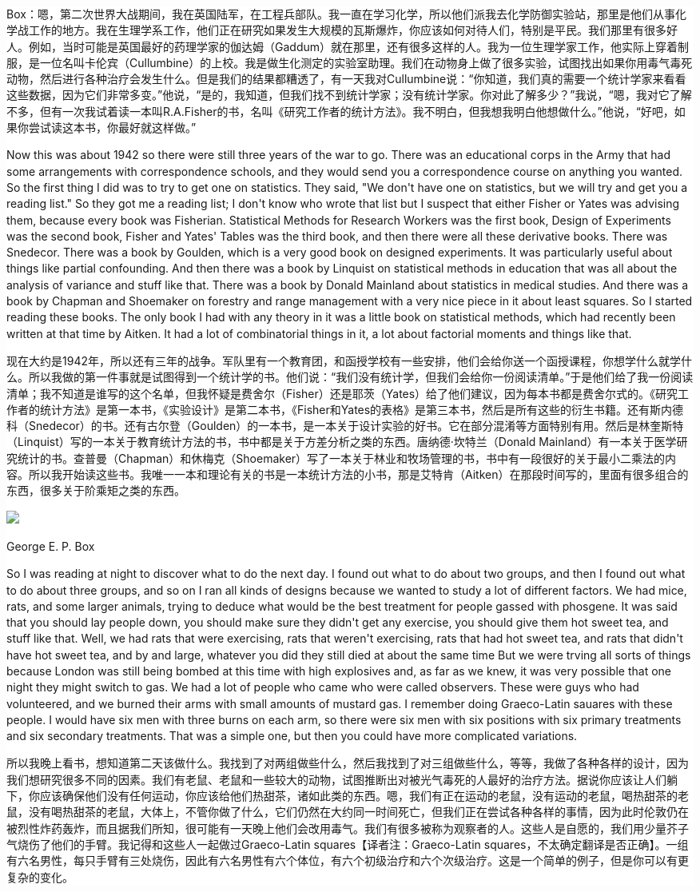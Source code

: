 
Box：嗯，第二次世界大战期间，我在英国陆军，在工程兵部队。我一直在学习化学，所以他们派我去化学防御实验站，那里是他们从事化学战工作的地方。我在生理学系工作，他们正在研究如果发生大规模的瓦斯爆炸，你应该如何对待人们，特别是平民。我们那里有很多好人。例如，当时可能是英国最好的药理学家的伽达姆（Gaddum）就在那里，还有很多这样的人。我为一位生理学家工作，他实际上穿着制服，是一位名叫卡伦宾（Cullumbine）的上校。我是做生化测定的实验室助理。我们在动物身上做了很多实验，试图找出如果你用毒气毒死动物，然后进行各种治疗会发生什么。但是我们的结果都糟透了，有一天我对Cullumbine说：“你知道，我们真的需要一个统计学家来看看这些数据，因为它们非常多变。”他说，“是的，我知道，但我们找不到统计学家；没有统计学家。你对此了解多少？”我说，“嗯，我对它了解不多，但有一次我试着读一本叫R.A.Fisher的书，名叫《研究工作者的统计方法》。我不明白，但我想我明白他想做什么。”他说，“好吧，如果你尝试读这本书，你最好就这样做。”

Now this was about 1942 so there were still three years of the war to go. There was an educational corps in the Army that had some arrangements with correspondence schools, and they would send you a correspondence course on anything you wanted. So the first thing I did was to try to get one on statistics. They said, "We don't have one on statistics, but we will try and get you a reading list." So they got me a reading list; I don't know who wrote that list but I suspect that either Fisher or Yates was advising them, because every book was Fisherian. Statistical Methods for Research Workers was the first book, Design of Experiments was the second book, Fisher and Yates' Tables was the third book, and then there were all these derivative books. There was Snedecor. There was a book by Goulden, which is a very good book on designed experiments. It was particularly useful about things like partial confounding. And then there was a book by Linquist on statistical methods in education that was all about the analysis of variance and stuff like that. There was a book by Donald Mainland about statistics in medical studies. And there was a book by Chapman and Shoemaker on forestry and range management with a very nice piece in it about least squares. So I started reading these books. The only book I had with any theory in it was a little book on statistical methods, which had recently been written at that time by Aitken. It had a lot of combinatorial things in it, a lot about factorial moments and things like that.


现在大约是1942年，所以还有三年的战争。军队里有一个教育团，和函授学校有一些安排，他们会给你送一个函授课程，你想学什么就学什么。所以我做的第一件事就是试图得到一个统计学的书。他们说：“我们没有统计学，但我们会给你一份阅读清单。”于是他们给了我一份阅读清单；我不知道是谁写的这个名单，但我怀疑是费舍尔（Fisher）还是耶茨（Yates）给了他们建议，因为每本书都是费舍尔式的。《研究工作者的统计方法》是第一本书，《实验设计》是第二本书，《Fisher和Yates的表格》是第三本书，然后是所有这些的衍生书籍。还有斯内德科（Snedecor）的书。还有古尔登（Goulden）的一本书，是一本关于设计实验的好书。它在部分混淆等方面特别有用。然后是林奎斯特（Linquist）写的一本关于教育统计方法的书，书中都是关于方差分析之类的东西。唐纳德·坎特兰（Donald Mainland）有一本关于医学研究统计的书。查普曼（Chapman）和休梅克（Shoemaker）写了一本关于林业和牧场管理的书，书中有一段很好的关于最小二乘法的内容。所以我开始读这些书。我唯一一本和理论有关的书是一本统计方法的小书，那是艾特肯（Aitken）在那段时间写的，里面有很多组合的东西，很多关于阶乘矩之类的东西。

![](https://cdn.mathpix.com/cropped/00ff70ba44e410e08829538409878392-02.jpg?height=896&width=693&top_left_y=263&top_left_x=303)


George E. P. Box


So I was reading at night to discover what to do the next day. I found out what to do about two groups, and then I found out what to do about three groups, and so on I ran all kinds of designs because we wanted to study a lot of different factors. We had mice, rats, and some larger animals, trying to deduce what would be the best treatment for people gassed with phosgene. It was said that you should lay people down, you should make sure they didn't get any exercise, you should give them hot sweet tea, and stuff like that. Well, we had rats that were exercising, rats that weren't exercising, rats that had hot sweet tea, and rats that didn't have hot sweet tea, and by and large, whatever you did they still died at about the same time But we were trving all sorts of things because London was still being bombed at this time with high explosives and, as far as we knew, it was very possible that one night they might switch to gas. We had a lot of people who came who were called observers. These were guys who had volunteered, and we burned their arms with small amounts of mustard gas. I remember doing Graeco-Latin sauares with these people. I would have six men with three burns on each arm, so there were six men with six positions with six primary treatments and six secondary treatments. That was a simple one, but then you could have more complicated variations.


所以我晚上看书，想知道第二天该做什么。我找到了对两组做些什么，然后我找到了对三组做些什么，等等，我做了各种各样的设计，因为我们想研究很多不同的因素。我们有老鼠、老鼠和一些较大的动物，试图推断出对被光气毒死的人最好的治疗方法。据说你应该让人们躺下，你应该确保他们没有任何运动，你应该给他们热甜茶，诸如此类的东西。嗯，我们有正在运动的老鼠，没有运动的老鼠，喝热甜茶的老鼠，没有喝热甜茶的老鼠，大体上，不管你做了什么，它们仍然在大约同一时间死亡，但我们正在尝试各种各样的事情，因为此时伦敦仍在被烈性炸药轰炸，而且据我们所知，很可能有一天晚上他们会改用毒气。我们有很多被称为观察者的人。这些人是自愿的，我们用少量芥子气烧伤了他们的手臂。我记得和这些人一起做过Graeco-Latin squares【译者注：Graeco-Latin squares，不太确定翻译是否正确】。一组有六名男性，每只手臂有三处烧伤，因此有六名男性有六个体位，有六个初级治疗和六个次级治疗。这是一个简单的例子，但是你可以有更复杂的变化。
